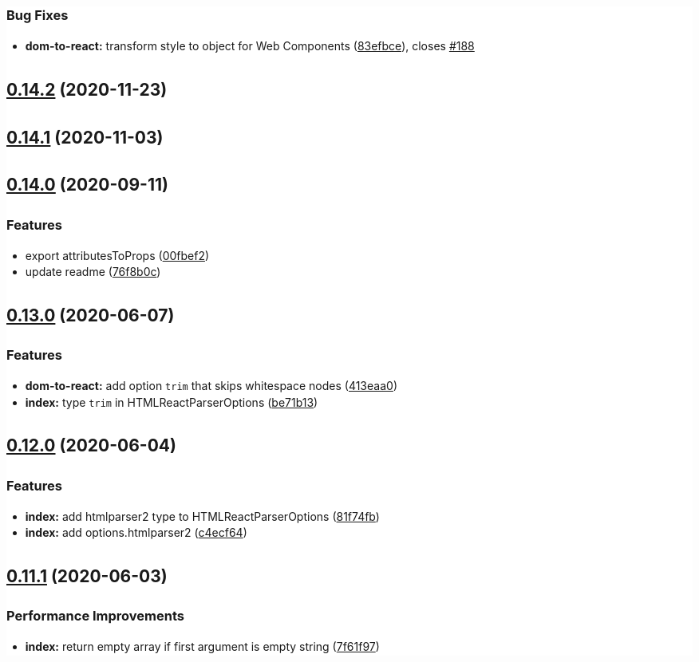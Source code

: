 ### Bug Fixes

- **dom-to-react:** transform style to object for Web Components ([83efbce](https://github.com/remarkablemark/html-react-parser/commit/83efbce1123d3fb6d28b066cf60559a769e9a138)), closes [#188](https://github.com/remarkablemark/html-react-parser/issues/188)

## [0.14.2](https://github.com/remarkablemark/html-react-parser/compare/v0.14.1...v0.14.2) (2020-11-23)

## [0.14.1](https://github.com/remarkablemark/html-react-parser/compare/v0.14.0...v0.14.1) (2020-11-03)

## [0.14.0](https://github.com/remarkablemark/html-react-parser/compare/v0.13.0...v0.14.0) (2020-09-11)

### Features

- export attributesToProps ([00fbef2](https://github.com/remarkablemark/html-react-parser/commit/00fbef2))
- update readme ([76f8b0c](https://github.com/remarkablemark/html-react-parser/commit/76f8b0c))

## [0.13.0](https://github.com/remarkablemark/html-react-parser/compare/v0.12.0...v0.13.0) (2020-06-07)

### Features

- **dom-to-react:** add option `trim` that skips whitespace nodes ([413eaa0](https://github.com/remarkablemark/html-react-parser/commit/413eaa0))
- **index:** type `trim` in HTMLReactParserOptions ([be71b13](https://github.com/remarkablemark/html-react-parser/commit/be71b13))

## [0.12.0](https://github.com/remarkablemark/html-react-parser/compare/v0.11.1...v0.12.0) (2020-06-04)

### Features

- **index:** add htmlparser2 type to HTMLReactParserOptions ([81f74fb](https://github.com/remarkablemark/html-react-parser/commit/81f74fb))
- **index:** add options.htmlparser2 ([c4ecf64](https://github.com/remarkablemark/html-react-parser/commit/c4ecf64))

## [0.11.1](https://github.com/remarkablemark/html-react-parser/compare/v0.11.0...v0.11.1) (2020-06-03)

### Performance Improvements

- **index:** return empty array if first argument is empty string ([7f61f97](https://github.com/remarkablemark/html-react-parser/commit/7f61f97))
